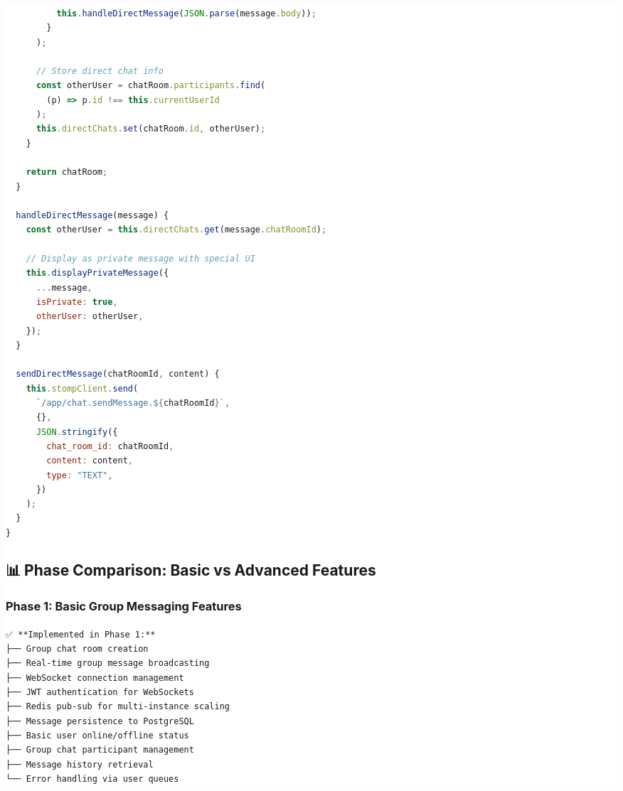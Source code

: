 ```javascript
          this.handleDirectMessage(JSON.parse(message.body));
        }
      );

      // Store direct chat info
      const otherUser = chatRoom.participants.find(
        (p) => p.id !== this.currentUserId
      );
      this.directChats.set(chatRoom.id, otherUser);
    }

    return chatRoom;
  }

  handleDirectMessage(message) {
    const otherUser = this.directChats.get(message.chatRoomId);

    // Display as private message with special UI
    this.displayPrivateMessage({
      ...message,
      isPrivate: true,
      otherUser: otherUser,
    });
  }

  sendDirectMessage(chatRoomId, content) {
    this.stompClient.send(
      `/app/chat.sendMessage.${chatRoomId}`,
      {},
      JSON.stringify({
        chat_room_id: chatRoomId,
        content: content,
        type: "TEXT",
      })
    );
  }
}
```

## 📊 Phase Comparison: Basic vs Advanced Features

### Phase 1: Basic Group Messaging Features

```
✅ **Implemented in Phase 1:**
├── Group chat room creation
├── Real-time group message broadcasting
├── WebSocket connection management
├── JWT authentication for WebSockets
├── Redis pub-sub for multi-instance scaling
├── Message persistence to PostgreSQL
├── Basic user online/offline status
├── Group chat participant management
├── Message history retrieval
└── Error handling via user queues
```
